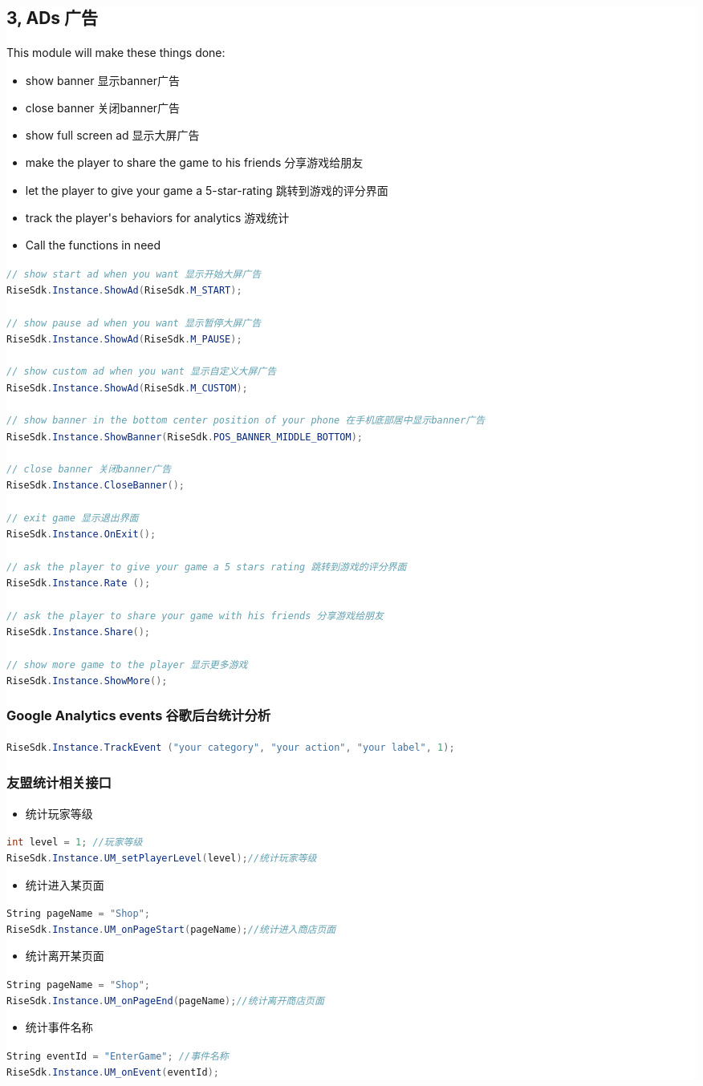 ## 3, ADs 广告
This module will make these things done:
* show banner 显示banner广告
* close banner 关闭banner广告
* show full screen ad 显示大屏广告
* make the player to share the game to his friends 分享游戏给朋友
* let the player to give your game a 5-star-rating 跳转到游戏的评分界面
* track the player's behaviors for analytics 游戏统计

* Call the functions in need
```csharp
// show start ad when you want 显示开始大屏广告
RiseSdk.Instance.ShowAd(RiseSdk.M_START);

// show pause ad when you want 显示暂停大屏广告
RiseSdk.Instance.ShowAd(RiseSdk.M_PAUSE);

// show custom ad when you want 显示自定义大屏广告
RiseSdk.Instance.ShowAd(RiseSdk.M_CUSTOM);

// show banner in the bottom center position of your phone 在手机底部居中显示banner广告
RiseSdk.Instance.ShowBanner(RiseSdk.POS_BANNER_MIDDLE_BOTTOM);

// close banner 关闭banner广告
RiseSdk.Instance.CloseBanner();

// exit game 显示退出界面
RiseSdk.Instance.OnExit();

// ask the player to give your game a 5 stars rating 跳转到游戏的评分界面
RiseSdk.Instance.Rate ();

// ask the player to share your game with his friends 分享游戏给朋友
RiseSdk.Instance.Share();

// show more game to the player 显示更多游戏
RiseSdk.Instance.ShowMore();
```

### Google Analytics events 谷歌后台统计分析
```csharp
RiseSdk.Instance.TrackEvent ("your category", "your action", "your label", 1);
```

### 友盟统计相关接口
* 统计玩家等级
```csharp
int level = 1; //玩家等级
RiseSdk.Instance.UM_setPlayerLevel(level);//统计玩家等级
```
* 统计进入某页面
```csharp
String pageName = "Shop"; 
RiseSdk.Instance.UM_onPageStart(pageName);//统计进入商店页面
```
* 统计离开某页面
```csharp
String pageName = "Shop";
RiseSdk.Instance.UM_onPageEnd(pageName);//统计离开商店页面
```  
* 统计事件名称
```csharp
String eventId = "EnterGame"; //事件名称
RiseSdk.Instance.UM_onEvent(eventId);
```